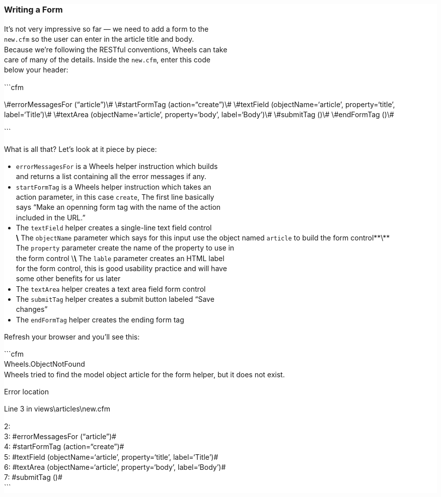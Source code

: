 ### Writing a Form

It’s not very impressive so far — we need to add a form to the  
`new.cfm` so the user can enter in the article title and body.  
Because we’re following the RESTful conventions, Wheels can take  
care of many of the details. Inside the `new.cfm`, enter this code  
below your header:

\`\`\`cfm

<cfoutput>  
 \#errorMessagesFor (“article”)\#  
 \#startFormTag (action=“create”)\#  
 \#textField (objectName=‘article’, property=‘title’, label=‘Title’)\#  
 \#textArea (objectName=‘article’, property=‘body’, label=‘Body’)\#  
 \#submitTag ()\#  
 \#endFormTag ()\#  
</cfoutput>

\`\`\`

What is all that? Let’s look at it piece by piece:

- `errorMessagesFor` is a Wheels helper instruction which builds  
 and returns a list containing all the error messages if any.  
- `startFormTag` is a Wheels helper instruction which takes an  
 action parameter, in this case `create`, The first line basically  
 says “Make an openning form tag with the name of the action  
 included in the URL.”  
- The `textField` helper creates a single-line text field control  
 **\\** The `objectName` parameter which says for this input use the object named `article` to build the form control**\\**  
 The `property` parameter create the name of the property to use in  
 the form control \\**\\** The `lable` parameter creates an HTML label  
 for the form control, this is good usability practice and will have  
 some other benefits for us later  
- The `textArea` helper creates a text area field form control  
- The `submitTag` helper creates a submit button labeled “Save  
 changes”  
- The `endFormTag` helper creates the ending form tag

Refresh your browser and you’ll see this:

\`\`\`cfm  
Wheels.ObjectNotFound  
Wheels tried to find the model object article for the form helper, but it does not exist.

Error location

Line 3 in views\\articles\\new.cfm

2: <cfoutput>  
3: \#errorMessagesFor (“article”)\#  
4: \#startFormTag (action=“create”)\#  
5: \#textField (objectName=‘article’, property=‘title’, label=‘Title’)\#  
6: \#textArea (objectName=‘article’, property=‘body’, label=‘Body’)\#  
7: \#submitTag ()\#  
\`\`\`
